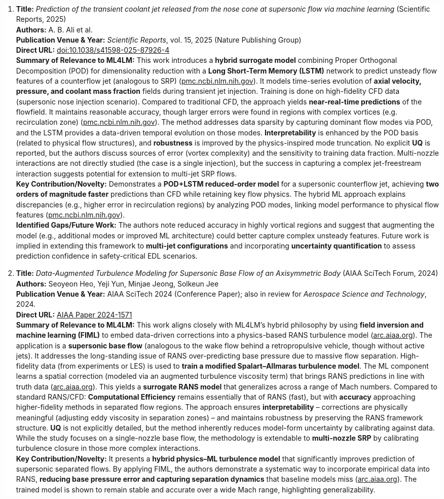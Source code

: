 1. **Title:** _Prediction of the transient coolant jet released from the nose cone at supersonic flow via machine learning_ (Scientific Reports, 2025)  
   **Authors:** A. B. Ali et al.  
   **Publication Venue & Year:** _Scientific Reports_, vol. 15, 2025 (Nature Publishing Group)  
   **Direct URL:** [doi:10.1038/s41598-025-87926-4](https://doi.org/10.1038/s41598-025-87926-4)  
   **Summary of Relevance to ML4LM:** This work introduces a **hybrid surrogate model** combining Proper Orthogonal Decomposition (POD) for dimensionality reduction with a **Long Short-Term Memory (LSTM)** network to predict unsteady flow features of a counterflow jet (analogous to SRP) ([pmc.ncbi.nlm.nih.gov](https://pmc.ncbi.nlm.nih.gov/articles/PMC11775303/#:~:text=In%20this%20paper%2C%20the%20usage,performance%20of%20this%20hybrid%20technique)). It models time-series evolution of **axial velocity, pressure, and coolant mass fraction** fields during transient jet injection. Training is done on high-fidelity CFD data (supersonic nose injection scenario). Compared to traditional CFD, the approach yields **near-real-time predictions** of the flowfield. It maintains reasonable accuracy, though larger errors were found in regions with complex vortices (e.g. recirculation zone) ([pmc.ncbi.nlm.nih.gov](https://pmc.ncbi.nlm.nih.gov/articles/PMC11775303/#:~:text=defined,vortex%20in%20the%20recirculation%20region)). The method addresses data sparsity by capturing dominant flow modes via POD, and the LSTM provides a data-driven temporal evolution on those modes. **Interpretability** is enhanced by the POD basis (related to physical flow structures), and **robustness** is improved by the physics-inspired mode truncation. No explicit **UQ** is reported, but the authors discuss sources of error (vortex complexity) and the sensitivity to training data fraction. Multi-nozzle interactions are not directly studied (the case is a single injection), but the success in capturing a complex jet-freestream interaction suggests potential for extension to multi-jet SRP flows.  
   **Key Contribution/Novelty:** Demonstrates a **POD+LSTM reduced-order model** for a supersonic counterflow jet, achieving **two orders of magnitude faster** predictions than CFD while retaining key flow physics. The hybrid ML approach explains discrepancies (e.g., higher error in recirculation regions) by analyzing POD modes, linking model performance to physical flow features ([pmc.ncbi.nlm.nih.gov](https://pmc.ncbi.nlm.nih.gov/articles/PMC11775303/#:~:text=predictive%20surrogate%20model%20with%20Full,vortex%20in%20the%20recirculation%20region)).  
   **Identified Gaps/Future Work:** The authors note reduced accuracy in highly vortical regions and suggest that augmenting the model (e.g., additional modes or improved ML architecture) could better capture complex unsteady features. Future work is implied in extending this framework to **multi-jet configurations** and incorporating **uncertainty quantification** to assess prediction confidence in safety-critical EDL scenarios.

2. **Title:** _Data-Augmented Turbulence Modeling for Supersonic Base Flow of an Axisymmetric Body_ (AIAA SciTech Forum, 2024)  
   **Authors:** Seoyeon Heo, Yeji Yun, Minjae Jeong, Solkeun Jee  
   **Publication Venue & Year:** AIAA SciTech 2024 (Conference Paper); also in review for _Aerospace Science and Technology_, 2024.  
   **Direct URL:** [AIAA Paper 2024-1571](https://doi.org/10.2514/6.2024-1571)  
   **Summary of Relevance to ML4LM:** This work aligns closely with ML4LM’s hybrid philosophy by using **field inversion and machine learning (FIML)** to embed data-driven corrections into a physics-based RANS turbulence model ([arc.aiaa.org](https://arc.aiaa.org/doi/abs/10.2514/6.2024-1571#:~:text=turbulence%20model.%20A%20data,the%20trained%20SA%20model%20over)). The application is a **supersonic base flow** (analogous to the wake flow behind a retropropulsive vehicle, though without active jets). It addresses the long-standing issue of RANS over-predicting base pressure due to massive flow separation. High-fidelity data (from experiments or LES) is used to **train a modified Spalart–Allmaras turbulence model**. The ML component learns a spatial correction (modeled via an augmented turbulence viscosity term) that brings RANS predictions in line with truth data ([arc.aiaa.org](https://arc.aiaa.org/doi/abs/10.2514/6.2024-1571#:~:text=series%20of%20optimization%20and%20machine,the%20trained%20SA%20model%20over)). This yields a **surrogate RANS model** that generalizes across a range of Mach numbers. Compared to standard RANS/CFD: **Computational Efficiency** remains essentially that of RANS (fast), but with **accuracy** approaching higher-fidelity methods in separated flow regions. The approach ensures **interpretability** – corrections are physically meaningful (adjusting eddy viscosity in separation zones) – and maintains robustness by preserving the RANS framework structure. **UQ** is not explicitly detailed, but the method inherently reduces model-form uncertainty by calibrating against data. While the study focuses on a single-nozzle base flow, the methodology is extendable to **multi-nozzle SRP** by calibrating turbulence closure in those more complex interactions.  
   **Key Contribution/Novelty:** It presents a **hybrid physics–ML turbulence model** that significantly improves prediction of supersonic separated flows. By applying FIML, the authors demonstrate a systematic way to incorporate empirical data into RANS, **reducing base pressure error and capturing separation dynamics** that baseline models miss ([arc.aiaa.org](https://arc.aiaa.org/doi/abs/10.2514/6.2024-1571#:~:text=turbulence%20model.%20A%20data,the%20trained%20SA%20model%20over)). The trained model is shown to remain stable and accurate over a wide Mach range, highlighting generalizability.  